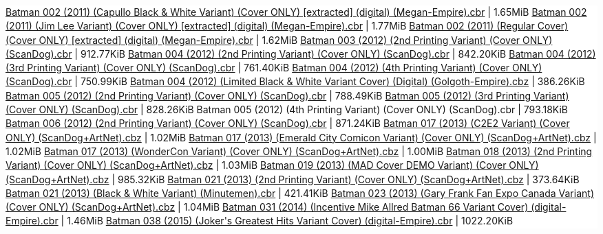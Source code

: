 [Batman 002 (2011) (Capullo Black & White Variant) (Cover ONLY) [extracted] (digital) (Megan-Empire).cbr](https://github.com/alicewish/markdown/blob/master/comic/Batman-002-2011-Capullo-Black-White-Variant-Cover-ONLY-extracted-digital-Megan-Empire-cbr.md) | 1.65MiB
[Batman 002 (2011) (Jim Lee Variant) (Cover ONLY) [extracted] (digital) (Megan-Empire).cbr](https://github.com/alicewish/markdown/blob/master/comic/Batman-002-2011-Jim-Lee-Variant-Cover-ONLY-extracted-digital-Megan-Empire-cbr.md) | 1.77MiB
[Batman 002 (2011) (Regular Cover) (Cover ONLY) [extracted] (digital) (Megan-Empire).cbr](https://github.com/alicewish/markdown/blob/master/comic/Batman-002-2011-Regular-Cover-Cover-ONLY-extracted-digital-Megan-Empire-cbr.md) | 1.62MiB
[Batman 003 (2012) (2nd Printing Variant) (Cover ONLY) (ScanDog).cbr](https://github.com/alicewish/markdown/blob/master/comic/Batman-003-2012-2nd-Printing-Variant-Cover-ONLY-ScanDog-cbr.md) | 912.77KiB
[Batman 004 (2012) (2nd Printing Variant) (Cover ONLY) (ScanDog).cbr](https://github.com/alicewish/markdown/blob/master/comic/Batman-004-2012-2nd-Printing-Variant-Cover-ONLY-ScanDog-cbr.md) | 842.20KiB
[Batman 004 (2012) (3rd Printing Variant) (Cover ONLY) (ScanDog).cbr](https://github.com/alicewish/markdown/blob/master/comic/Batman-004-2012-3rd-Printing-Variant-Cover-ONLY-ScanDog-cbr.md) | 761.40KiB
[Batman 004 (2012) (4th Printing Variant) (Cover ONLY) (ScanDog).cbr](https://github.com/alicewish/markdown/blob/master/comic/Batman-004-2012-4th-Printing-Variant-Cover-ONLY-ScanDog-cbr.md) | 750.99KiB
[Batman 004 (2012) (Limited Black & White Variant Cover) (Digital) (Golgoth-Empire).cbz](https://github.com/alicewish/markdown/blob/master/comic/Batman-004-2012-Limited-Black-White-Variant-Cover-Digital-Golgoth-Empire-cbz.md) | 386.26KiB
[Batman 005 (2012) (2nd Printing Variant) (Cover ONLY) (ScanDog).cbr](https://github.com/alicewish/markdown/blob/master/comic/Batman-005-2012-2nd-Printing-Variant-Cover-ONLY-ScanDog-cbr.md) | 788.49KiB
[Batman 005 (2012) (3rd Printing Variant) (Cover ONLY) (ScanDog).cbr](https://github.com/alicewish/markdown/blob/master/comic/Batman-005-2012-3rd-Printing-Variant-Cover-ONLY-ScanDog-cbr.md) | 828.26KiB
Batman 005 (2012) (4th Printing Variant) (Cover ONLY) (ScanDog).cbr | 793.18KiB
[Batman 006 (2012) (2nd Printing Variant) (Cover ONLY) (ScanDog).cbr](https://github.com/alicewish/markdown/blob/master/comic/Batman-006-2012-2nd-Printing-Variant-Cover-ONLY-ScanDog-cbr.md) | 871.24KiB
[Batman 017 (2013) (C2E2 Variant) (Cover ONLY) (ScanDog+ArtNet).cbz](https://github.com/alicewish/markdown/blob/master/comic/Batman-017-2013-C2E2-Variant-Cover-ONLY-ScanDog-ArtNet-cbz.md) | 1.02MiB
[Batman 017 (2013) (Emerald City Comicon Variant) (Cover ONLY) (ScanDog+ArtNet).cbz](https://github.com/alicewish/markdown/blob/master/comic/Batman-017-2013-Emerald-City-Comicon-Variant-Cover-ONLY-ScanDog-ArtNet-cbz.md) | 1.02MiB
[Batman 017 (2013) (WonderCon Variant) (Cover ONLY) (ScanDog+ArtNet).cbz](https://github.com/alicewish/markdown/blob/master/comic/Batman-017-2013-WonderCon-Variant-Cover-ONLY-ScanDog-ArtNet-cbz.md) | 1.00MiB
[Batman 018 (2013) (2nd Printing Variant) (Cover ONLY) (ScanDog+ArtNet).cbz](https://github.com/alicewish/markdown/blob/master/comic/Batman-018-2013-2nd-Printing-Variant-Cover-ONLY-ScanDog-ArtNet-cbz.md) | 1.03MiB
[Batman 019 (2013) (MAD Cover DEMO Variant) (Cover ONLY) (ScanDog+ArtNet).cbz](https://github.com/alicewish/markdown/blob/master/comic/Batman-019-2013-MAD-Cover-DEMO-Variant-Cover-ONLY-ScanDog-ArtNet-cbz.md) | 985.32KiB
[Batman 021 (2013) (2nd Printing Variant) (Cover ONLY) (ScanDog+ArtNet).cbz](https://github.com/alicewish/markdown/blob/master/comic/Batman-021-2013-2nd-Printing-Variant-Cover-ONLY-ScanDog-ArtNet-cbz.md) | 373.64KiB
[Batman 021 (2013) (Black & White Variant) (Minutemen).cbr](https://github.com/alicewish/markdown/blob/master/comic/Batman-021-2013-Black-White-Variant-Minutemen-cbr.md) | 421.41KiB
[Batman 023 (2013) (Gary Frank Fan Expo Canada Variant) (Cover ONLY) (ScanDog+ArtNet).cbz](https://github.com/alicewish/markdown/blob/master/comic/Batman-023-2013-Gary-Frank-Fan-Expo-Canada-Variant-Cover-ONLY-ScanDog-ArtNet-cbz.md) | 1.04MiB
[Batman 031 (2014) (Incentive Mike Allred Batman 66 Variant Cover) (digital-Empire).cbr](https://github.com/alicewish/markdown/blob/master/comic/Batman-031-2014-Incentive-Mike-Allred-Batman-66-Variant-Cover-digital-Empire-cbr.md) | 1.46MiB
[Batman 038 (2015) (Joker's Greatest Hits Variant Cover) (digital-Empire).cbr](https://github.com/alicewish/markdown/blob/master/comic/Batman-038-2015-Jokers-Greatest-Hits-Variant-Cover-digital-Empire-cbr.md) | 1022.20KiB